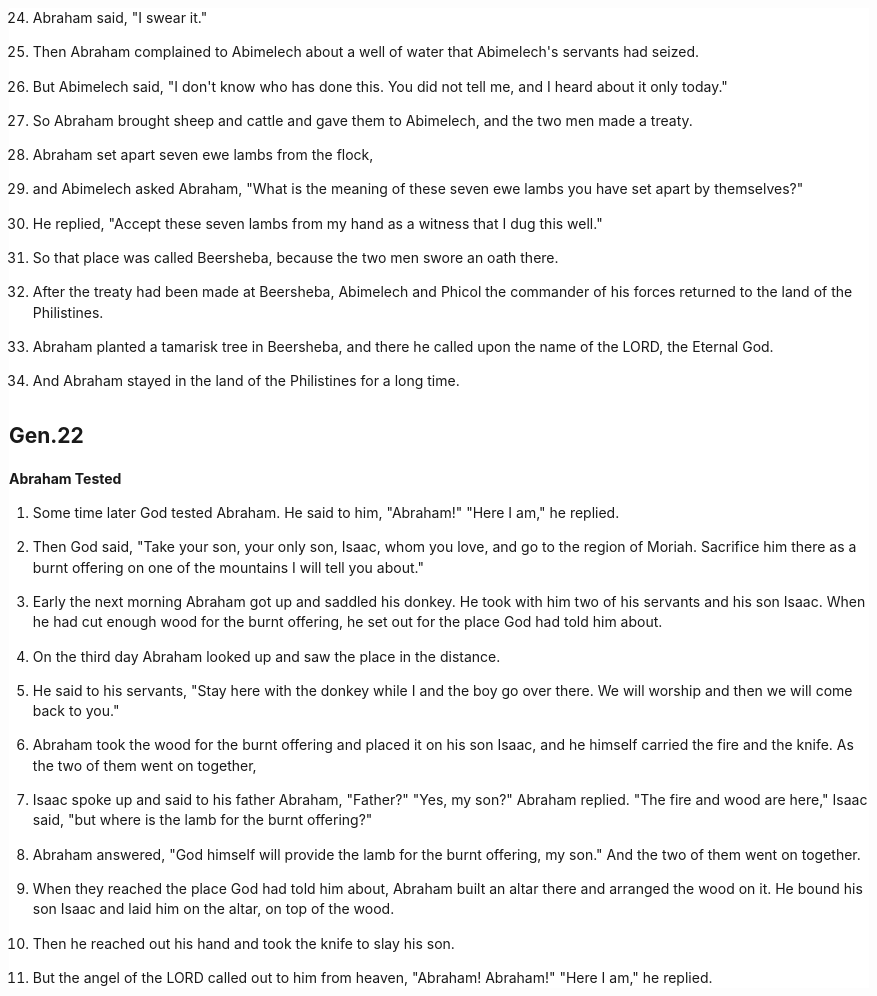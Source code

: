 24. Abraham said, "I swear it."

25. Then Abraham complained to Abimelech about a well of water that Abimelech's servants had seized.

26. But Abimelech said, "I don't know who has done this. You did not tell me, and I heard about it only today."

27. So Abraham brought sheep and cattle and gave them to Abimelech, and the two men made a treaty.

28. Abraham set apart seven ewe lambs from the flock,

29. and Abimelech asked Abraham, "What is the meaning of these seven ewe lambs you have set apart by themselves?"

30. He replied, "Accept these seven lambs from my hand as a witness that I dug this well."

31. So that place was called Beersheba, because the two men swore an oath there.

32. After the treaty had been made at Beersheba, Abimelech and Phicol the commander of his forces returned to the land of the Philistines.

33. Abraham planted a tamarisk tree in Beersheba, and there he called upon the name of the LORD, the Eternal God.

34. And Abraham stayed in the land of the Philistines for a long time.

## Gen.22

__Abraham Tested__

1. Some time later God tested Abraham. He said to him, "Abraham!" "Here I am," he replied.

2. Then God said, "Take your son, your only son, Isaac, whom you love, and go to the region of Moriah. Sacrifice him there as a burnt offering on one of the mountains I will tell you about."

3. Early the next morning Abraham got up and saddled his donkey. He took with him two of his servants and his son Isaac. When he had cut enough wood for the burnt offering, he set out for the place God had told him about.

4. On the third day Abraham looked up and saw the place in the distance.

5. He said to his servants, "Stay here with the donkey while I and the boy go over there. We will worship and then we will come back to you."

6. Abraham took the wood for the burnt offering and placed it on his son Isaac, and he himself carried the fire and the knife. As the two of them went on together,

7. Isaac spoke up and said to his father Abraham, "Father?" "Yes, my son?" Abraham replied. "The fire and wood are here," Isaac said, "but where is the lamb for the burnt offering?"

8. Abraham answered, "God himself will provide the lamb for the burnt offering, my son." And the two of them went on together.

9. When they reached the place God had told him about, Abraham built an altar there and arranged the wood on it. He bound his son Isaac and laid him on the altar, on top of the wood.

10. Then he reached out his hand and took the knife to slay his son.

11. But the angel of the LORD called out to him from heaven, "Abraham! Abraham!" "Here I am," he replied.
